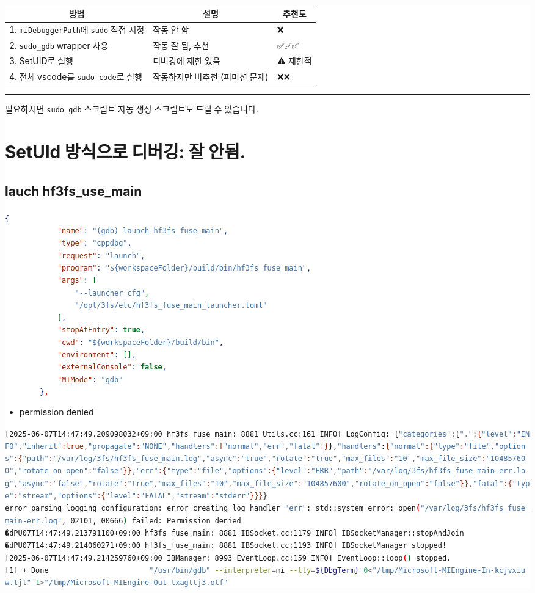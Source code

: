 | 방법                                | 설명                 | 추천도    |
| --------------------------------- | ------------------ | ------ |
| 1. `miDebuggerPath`에 `sudo` 직접 지정 | 작동 안 함             | ❌      |
| 2. `sudo_gdb` wrapper 사용          | 작동 잘 됨, 추천         | ✅✅✅    |
| 3. SetUID로 실행                     | 디버깅에 제한 있음         | ⚠️ 제한적 |
| 4. 전체 vscode를 `sudo code`로 실행     | 작동하지만 비추천 (퍼미션 문제) | ❌❌     |

---

필요하시면 `sudo_gdb` 스크립트 자동 생성 스크립트도 드릴 수 있습니다.




# SetUId 방식으로 디버깅: 잘 안됨. 

## lauch hf3fs_use_main
```json
{
            "name": "(gdb) launch hf3fs_fuse_main",
            "type": "cppdbg",
            "request": "launch",
            "program": "${workspaceFolder}/build/bin/hf3fs_fuse_main",
            "args": [
                "--launcher_cfg",
                "/opt/3fs/etc/hf3fs_fuse_main_launcher.toml"
            ],
            "stopAtEntry": true,
            "cwd": "${workspaceFolder}/build/bin",
            "environment": [],
            "externalConsole": false,
            "MIMode": "gdb"      
        },
```
* permission denied 
```sh
[2025-06-07T14:47:49.209098032+09:00 hf3fs_fuse_main: 8881 Utils.cc:161 INFO] LogConfig: {"categories":{".":{"level":"INFO","inherit":true,"propagate":"NONE","handlers":["normal","err","fatal"]}},"handlers":{"normal":{"type":"file","options":{"path":"/var/log/3fs/hf3fs_fuse_main.log","async":"true","rotate":"true","max_files":"10","max_file_size":"104857600","rotate_on_open":"false"}},"err":{"type":"file","options":{"level":"ERR","path":"/var/log/3fs/hf3fs_fuse_main-err.log","async":"false","rotate":"true","max_files":"10","max_file_size":"104857600","rotate_on_open":"false"}},"fatal":{"type":"stream","options":{"level":"FATAL","stream":"stderr"}}}}
error parsing logging configuration: error creating log handler "err": std::system_error: open("/var/log/3fs/hf3fs_fuse_main-err.log", 02101, 00666) failed: Permission denied
�dPU07T14:47:49.213791100+09:00 hf3fs_fuse_main: 8881 IBSocket.cc:1179 INFO] IBSocketManager::stopAndJoin
�dPU07T14:47:49.214060271+09:00 hf3fs_fuse_main: 8881 IBSocket.cc:1193 INFO] IBSocketManager stopped!
[2025-06-07T14:47:49.214259760+09:00 IBManager: 8993 EventLoop.cc:159 INFO] EventLoop::loop() stopped.
[1] + Done                       "/usr/bin/gdb" --interpreter=mi --tty=${DbgTerm} 0<"/tmp/Microsoft-MIEngine-In-kcjvxiuw.tjt" 1>"/tmp/Microsoft-MIEngine-Out-txagttj3.otf"
```
